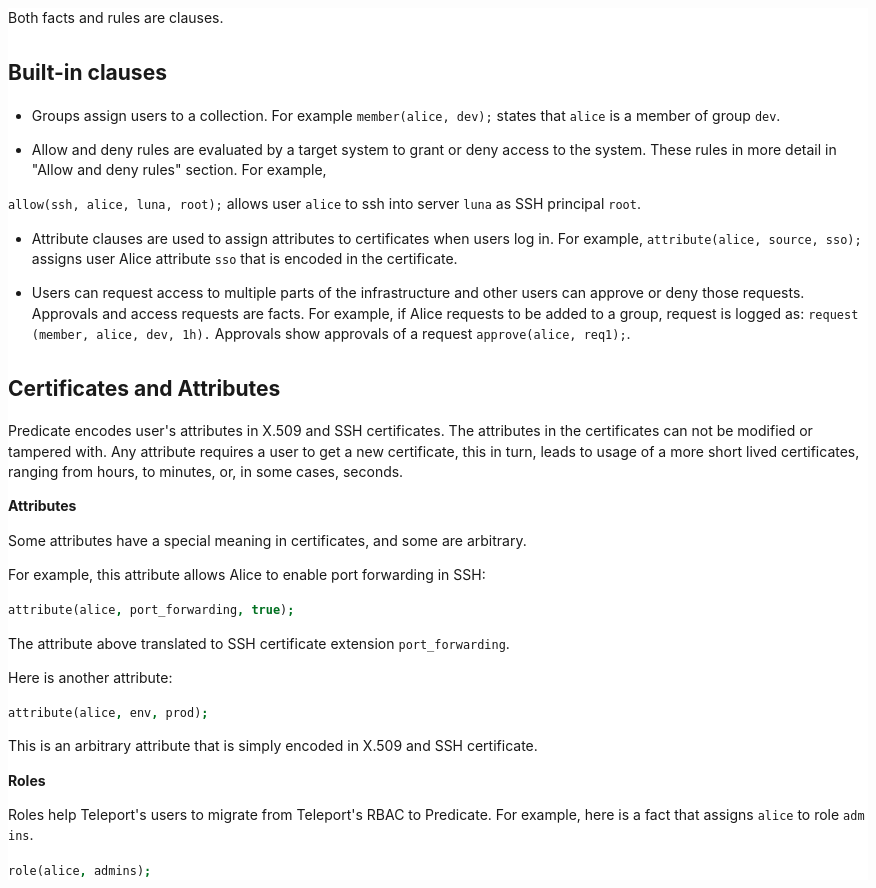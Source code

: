 Both facts and rules are clauses.

## Built-in clauses

* Groups assign users to a collection. For example `member(alice, dev);`
states that `alice` is a member of group `dev`.

* Allow and deny rules are evaluated by a target system to grant or deny access to the system.
These rules in more detail in "Allow and deny rules" section. For example,

`allow(ssh, alice, luna, root);` allows user `alice` to ssh into server `luna` as SSH principal `root`.

* Attribute clauses are used to assign attributes to certificates when users log in.
For example, `attribute(alice, source, sso);` assigns user Alice attribute `sso` that is encoded in the certificate.

* Users can request access to multiple parts of the infrastructure and other users can approve or deny those requests.
Approvals and access requests are facts. For example, if Alice requests to be added to a group, request is logged as: `request(member, alice, dev, 1h).`
Approvals show approvals of a request `approve(alice, req1);`.

## Certificates and Attributes

Predicate encodes user's attributes in X.509 and SSH certificates.
The attributes in the certificates can not be modified or tampered with.
Any attribute requires a user to get a new certificate, this in turn, leads
to usage of a more short lived certificates, ranging from hours, to minutes, or, in some cases,
seconds.

**Attributes**

Some attributes have a special meaning in certificates, and some are arbitrary.

For example, this attribute allows Alice to enable port forwarding in SSH:

```prolog
attribute(alice, port_forwarding, true);
```

The attribute above translated to SSH certificate extension `port_forwarding`.

Here is another attribute:

```prolog
attribute(alice, env, prod);
```

This is an arbitrary attribute that is simply encoded in X.509 and SSH certificate.

**Roles**

Roles help Teleport's users to migrate from Teleport's RBAC to Predicate. For example,
here is a fact that assigns `alice` to role `admins`.

```prolog
role(alice, admins);
```
